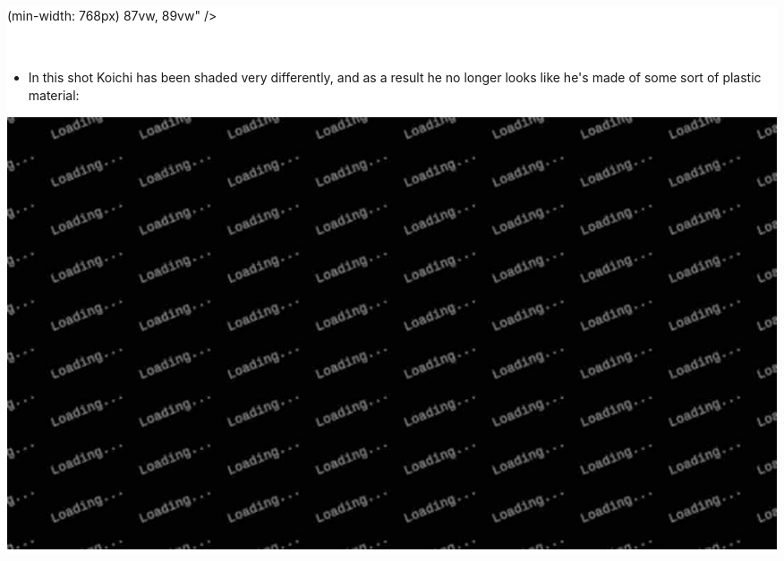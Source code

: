   (min-width: 768px) 87vw,
  89vw" />
</div>

<br>

- In this shot Koichi has been shaded very differently, and as a result he no longer looks like he's made of some sort of plastic material:

<div id="container1" class="twentytwenty-container">
 <img width="100%" height="100%" class="lazyload" src="./../images/loading.jpg"
  data-src="./../images/DIU34/tv-13760-1090px.jpg"
  data-srcset="./../images/DIU34/tv-13760-512px.jpg 512w,
  ./../images/DIU34/tv-13760-768px.jpg 768w,
  ./../images/DIU34/tv-13760-1090px.jpg 1090w"
  sizes="(min-width: 1218px) 1090px,
  (min-width: 768px) 87vw,
  89vw" />
